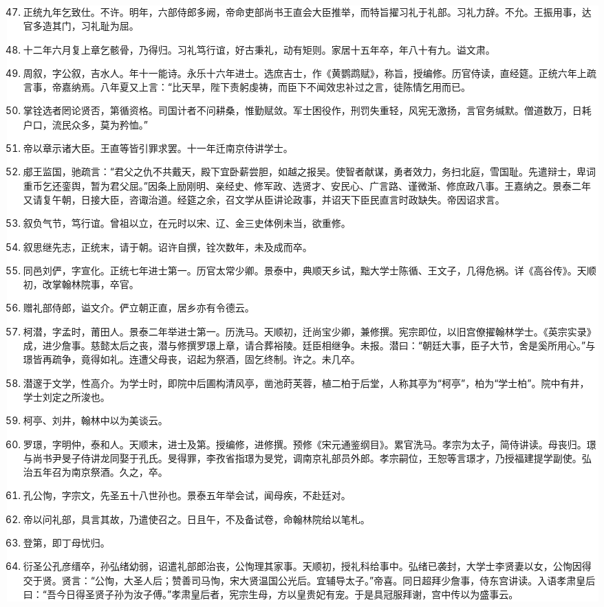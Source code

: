 47. <span id="列传第四十-47"></span>
正统九年乞致仕。不许。明年，六部侍郎多阙，帝命吏部尚书王直会大臣推举，而特旨擢习礼于礼部。习礼力辞。不允。王振用事，达官多造其门，习礼耻为屈。

48. <span id="列传第四十-48"></span>
十二年六月复上章乞骸骨，乃得归。习礼笃行谊，好古秉礼，动有矩则。家居十五年卒，年八十有九。谥文肃。

49. <span id="列传第四十-49"></span>
周叙，字公叙，吉水人。年十一能诗。永乐十六年进士。选庶吉士，作《黄鹦鹉赋》，称旨，授编修。历官侍读，直经筵。正统六年上疏言事，帝嘉纳焉。八年夏又上言：“比天旱，陛下责躬虔祷，而臣下不闻效忠补过之言，徒陈情乞用而已。

50. <span id="列传第四十-50"></span>
掌铨选者罔论贤否，第循资格。司国计者不问耕桑，惟勤赋敛。军士困役作，刑罚失重轻，风宪无激扬，言官务缄默。僧道数万，日耗户口，流民众多，莫为矜恤。”

51. <span id="列传第四十-51"></span>
帝以章示诸大臣。王直等皆引罪求罢。十一年迁南京侍讲学士。

52. <span id="列传第四十-52"></span>
郕王监国，驰疏言：“君父之仇不共戴天，殿下宜卧薪尝胆，如越之报吴。使智者献谋，勇者效力，务扫北庭，雪国耻。先遣辩士，卑词重币乞还銮舆，暂为君父屈。”因条上励刚明、亲经史、修军政、选贤才、安民心、广言路、谨微渐、修庶政八事。王嘉纳之。景泰二年又请复午朝，日接大臣，咨诹治道。经筵之余，召文学从臣讲论政事，并诏天下臣民直言时政缺失。帝因诏求言。

53. <span id="列传第四十-53"></span>
叙负气节，笃行谊。曾祖以立，在元时以宋、辽、金三史体例未当，欲重修。

54. <span id="列传第四十-54"></span>
叙思继先志，正统末，请于朝。诏许自撰，铨次数年，未及成而卒。

55. <span id="列传第四十-55"></span>
同邑刘俨，字宣化。正统七年进士第一。历官太常少卿。景泰中，典顺天乡试，黜大学士陈循、王文子，几得危祸。详《高谷传》。天顺初，改掌翰林院事，卒官。

56. <span id="列传第四十-56"></span>
赠礼部侍郎，谥文介。俨立朝正直，居乡亦有令德云。

57. <span id="列传第四十-57"></span>
柯潜，字孟时，莆田人。景泰二年举进士第一。历洗马。天顺初，迁尚宝少卿，兼修撰。宪宗即位，以旧宫僚擢翰林学士。《英宗实录》成，进少詹事。慈懿太后之丧，潜与修撰罗璟上章，请合葬裕陵。廷臣相继争。未报。潜曰：“朝廷大事，臣子大节，舍是奚所用心。”与璟皆再疏争，竟得如礼。连遭父母丧，诏起为祭酒，固乞终制。许之。未几卒。

58. <span id="列传第四十-58"></span>
潜邃于文学，性高介。为学士时，即院中后圃构清风亭，凿池莳芙蓉，植二柏于后堂，人称其亭为“柯亭”，柏为“学士柏”。院中有井，学士刘定之所浚也。

59. <span id="列传第四十-59"></span>
柯亭、刘井，翰林中以为美谈云。

60. <span id="列传第四十-60"></span>
罗璟，字明仲，泰和人。天顺末，进士及第。授编修，进修撰。预修《宋元通鉴纲目》。累官洗马。孝宗为太子，简侍讲读。母丧归。璟与尚书尹旻子侍讲龙同娶于孔氏。旻得罪，李孜省指璟为旻党，调南京礼部员外郎。孝宗嗣位，王恕等言璟才，乃授福建提学副使。弘治五年召为南京祭酒。久之，卒。

61. <span id="列传第四十-61"></span>
孔公恂，字宗文，先圣五十八世孙也。景泰五年举会试，闻母疾，不赴廷对。

62. <span id="列传第四十-62"></span>
帝以问礼部，具言其故，乃遣使召之。日且午，不及备试卷，命翰林院给以笔札。

63. <span id="列传第四十-63"></span>
登第，即丁母忧归。

64. <span id="列传第四十-64"></span>
衍圣公孔彦缙卒，孙弘绪幼弱，诏遣礼部郎治丧，公恂理其家事。天顺初，授礼科给事中。弘绪已袭封，大学士李贤妻以女，公恂因得交于贤。贤言：“公恂，大圣人后；赞善司马恂，宋大贤温国公光后。宜辅导太子。”帝喜。同日超拜少詹事，侍东宫讲读。入语孝肃皇后曰：“吾今日得圣贤子孙为汝子傅。”孝肃皇后者，宪宗生母，方以皇贵妃有宠。于是具冠服拜谢，宫中传以为盛事云。
